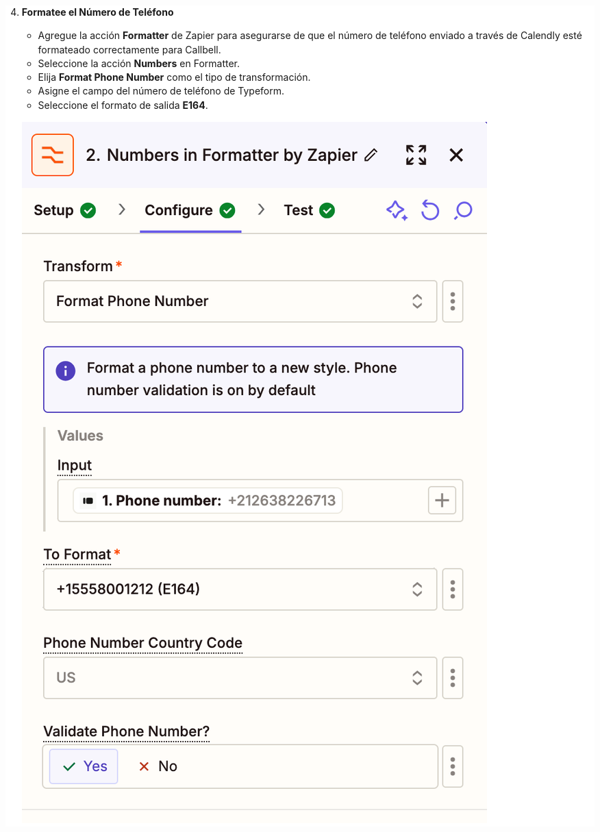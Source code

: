 4. **Formatee el Número de Teléfono**

   - Agregue la acción **Formatter** de Zapier para asegurarse de que el número de teléfono enviado a través de Calendly esté formateado correctamente para Callbell.
   - Seleccione la acción **Numbers** en Formatter.
   - Elija **Format Phone Number** como el tipo de transformación.
   - Asigne el campo del número de teléfono de Typeform.
   - Seleccione el formato de salida **E164**.

   ![format_phone_number_calendly](../../assets/format_phone_number_calendly.png)

